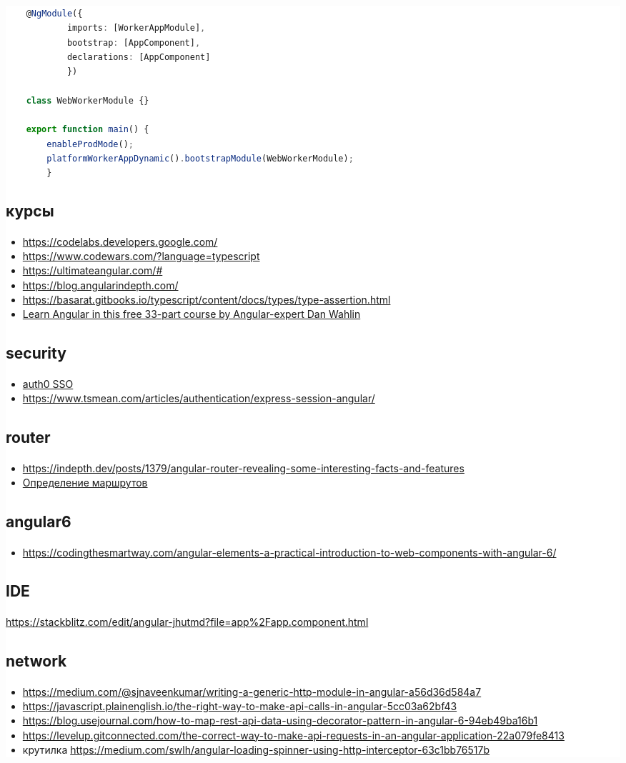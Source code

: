 ```ts
	@NgModule({
			imports: [WorkerAppModule],
			bootstrap: [AppComponent],
			declarations: [AppComponent]
			})

	class WebWorkerModule {}

	export function main() {
		enableProdMode();
		platformWorkerAppDynamic().bootstrapModule(WebWorkerModule);
		}
```
## курсы

 * https://codelabs.developers.google.com/
 * https://www.codewars.com/?language=typescript
 * https://ultimateangular.com/#
 * https://blog.angularindepth.com/
 * https://basarat.gitbooks.io/typescript/content/docs/types/type-assertion.html
 * [Learn Angular in this free 33-part course by Angular-expert Dan Wahlin](https://www.freecodecamp.org/news/want-to-learn-angular-heres-our-free-33-part-course-by-dan-wahlin-fc2ff27ab451/)

## security

 * [auth0 SSO](https://auth0.com/blog/angular-2-authentication/)
 * https://www.tsmean.com/articles/authentication/express-session-angular/

## router

 * https://indepth.dev/posts/1379/angular-router-revealing-some-interesting-facts-and-features
 * [Определение маршрутов](https://metanit.com/web/angular2/7.1.php)


## angular6

 * https://codingthesmartway.com/angular-elements-a-practical-introduction-to-web-components-with-angular-6/

## IDE

https://stackblitz.com/edit/angular-jhutmd?file=app%2Fapp.component.html

## network

 * https://medium.com/@sjnaveenkumar/writing-a-generic-http-module-in-angular-a56d36d584a7
 * https://javascript.plainenglish.io/the-right-way-to-make-api-calls-in-angular-5cc03a62bf43
 * https://blog.usejournal.com/how-to-map-rest-api-data-using-decorator-pattern-in-angular-6-94eb49ba16b1
 * https://levelup.gitconnected.com/the-correct-way-to-make-api-requests-in-an-angular-application-22a079fe8413
 * крутилка https://medium.com/swlh/angular-loading-spinner-using-http-interceptor-63c1bb76517b
